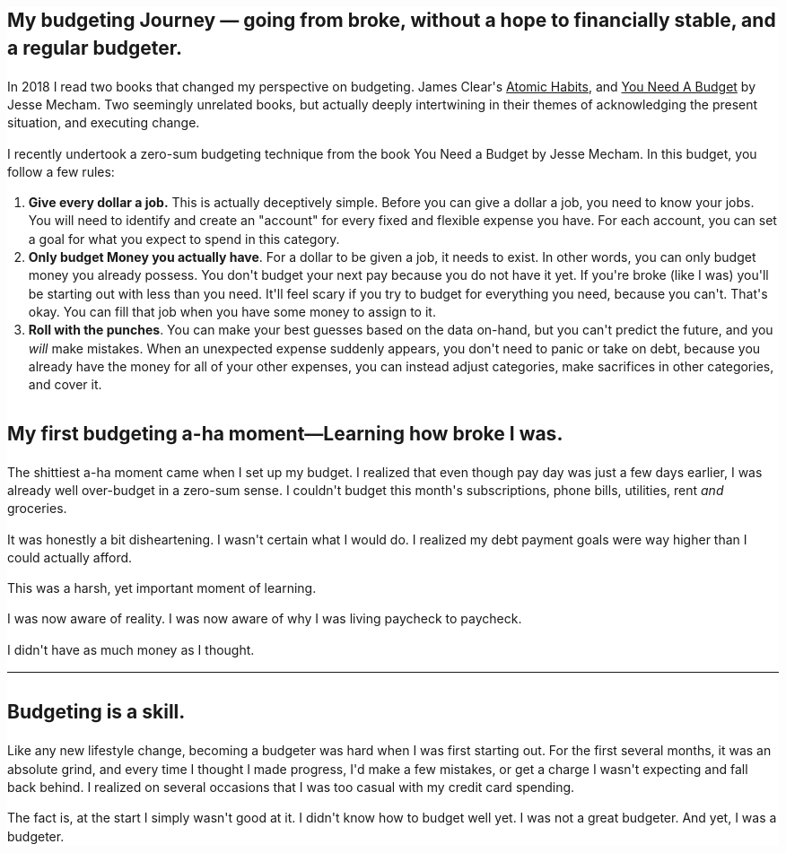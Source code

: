 ## My budgeting Journey — going from broke, without a hope to financially stable, and a regular budgeter.

In 2018 I read two books that changed my perspective on budgeting. James Clear's [Atomic Habits](https://www.amazon.ca/gp/product/0735211299/ref=as_li_tl?ie=UTF8&camp=15121&creative=330641&creativeASIN=0735211299&linkCode=as2&tag=mweeksdev-20&linkId=85189200af592944298462d938b52242), and [You Need A Budget](https://www.amazon.ca/gp/product/0062567586/ref=as_li_tl?ie=UTF8&camp=15121&creative=330641&creativeASIN=0062567586&linkCode=as2&tag=mweeksdev-20&linkId=2828b5629784dfdfd083645a938eb9b6) by Jesse Mecham. Two seemingly unrelated books, but actually deeply intertwining in their themes of acknowledging the present situation, and executing change.

I recently undertook a zero-sum budgeting technique from the book You Need a Budget by Jesse Mecham. In this budget, you follow a few rules:

1. **Give every dollar a job.** This is actually deceptively simple. Before you can give a dollar a job, you need to know your jobs. You will need to identify and create an "account" for every fixed and flexible expense you have. For each account, you can set a goal for what you expect to spend in this category.
2. **Only budget Money you actually have**. For a dollar to be given a job, it needs to exist. In other words, you can only budget money you already possess. You don't budget your next pay because you do not have it yet. If you're broke (like I was) you'll be starting out with less than you need. It'll feel scary if you try to budget for everything you need, because you can't. That's okay. You can fill that job when you have some money to assign to it.
3. **Roll with the punches**. You can make your best guesses based on the data on-hand, but you can't predict the future, and you *will* make mistakes. When an unexpected expense suddenly appears, you don't need to panic or take on debt, because you already have the money for all of your other expenses, you can instead adjust categories, make sacrifices in other categories, and cover it.

## My first budgeting a-ha moment—Learning how broke I was.

The shittiest a-ha moment came when I set up my budget. I realized that even though pay day was just a few days earlier, I was already well over-budget in a zero-sum sense. I couldn't budget this month's subscriptions, phone bills, utilities, rent *and* groceries.

It was honestly a bit disheartening. I wasn't certain what I would do. I realized my debt payment goals were way higher than I could actually afford.

This was a harsh, yet important moment of learning.

I was now aware of reality. I was now aware of why I was living paycheck to paycheck.

I didn't have as much money as I thought.

---

## Budgeting is a skill.

Like any new lifestyle change, becoming a budgeter was hard when I was first starting out. For the first several months, it was an absolute grind, and every time I thought I made progress, I'd make a few mistakes, or get a charge I wasn't expecting and fall back behind. I realized on several occasions that I was too casual with my credit card spending.

The fact is, at the start I simply wasn't good at it. I didn't know how to budget well yet. I was not a great budgeter. And yet, I was a budgeter.
